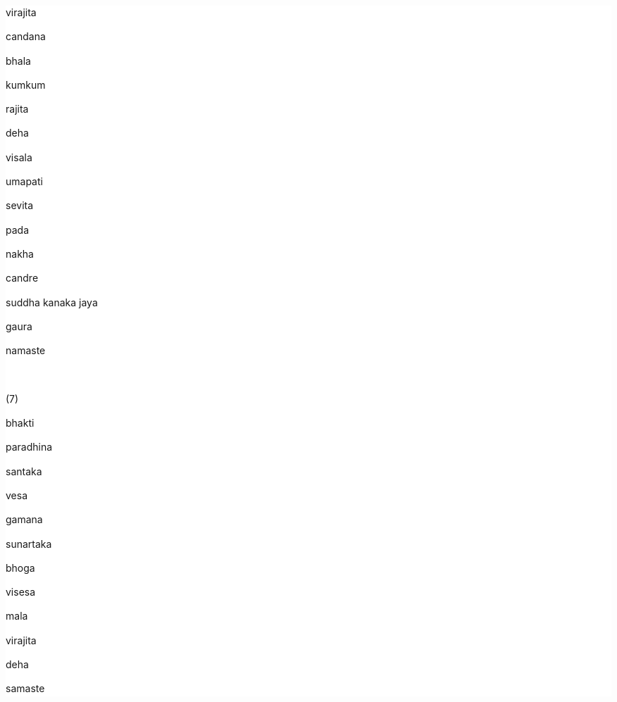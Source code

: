 virajita
 
candana
 
bhala


kumkum
 
rajita
 
deha
 
visala


umapati
 
sevita
 
pada
 
nakha


candre


suddha
 kanaka 
jaya
 
gaura
 
namaste


 


(7)


bhakti
 
paradhina
 
santaka
 
vesa


gamana
 
sunartaka
 
bhoga
 
visesa


mala
 
virajita
 
deha
 
samaste
